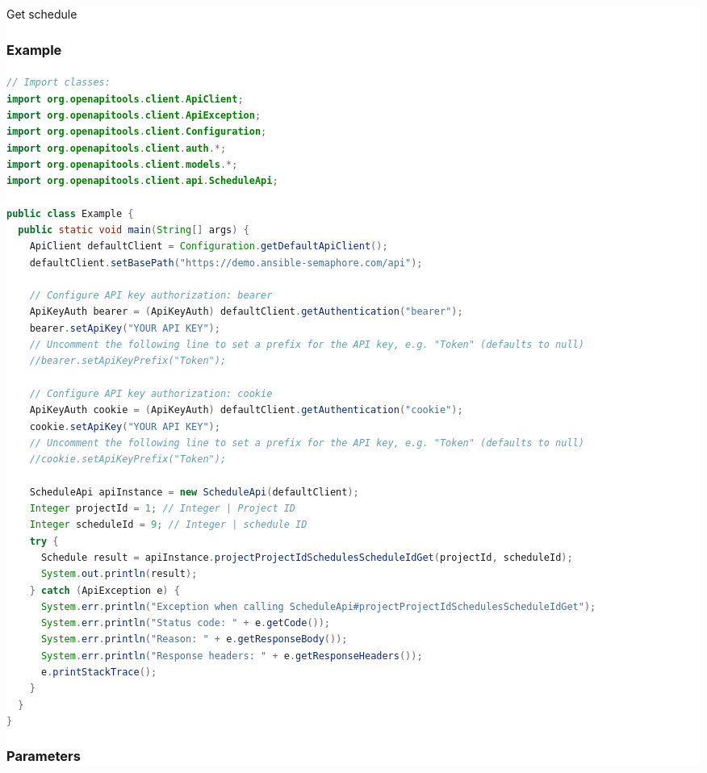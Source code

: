 Get schedule

### Example
```java
// Import classes:
import org.openapitools.client.ApiClient;
import org.openapitools.client.ApiException;
import org.openapitools.client.Configuration;
import org.openapitools.client.auth.*;
import org.openapitools.client.models.*;
import org.openapitools.client.api.ScheduleApi;

public class Example {
  public static void main(String[] args) {
    ApiClient defaultClient = Configuration.getDefaultApiClient();
    defaultClient.setBasePath("https://demo.ansible-semaphore.com/api");
    
    // Configure API key authorization: bearer
    ApiKeyAuth bearer = (ApiKeyAuth) defaultClient.getAuthentication("bearer");
    bearer.setApiKey("YOUR API KEY");
    // Uncomment the following line to set a prefix for the API key, e.g. "Token" (defaults to null)
    //bearer.setApiKeyPrefix("Token");

    // Configure API key authorization: cookie
    ApiKeyAuth cookie = (ApiKeyAuth) defaultClient.getAuthentication("cookie");
    cookie.setApiKey("YOUR API KEY");
    // Uncomment the following line to set a prefix for the API key, e.g. "Token" (defaults to null)
    //cookie.setApiKeyPrefix("Token");

    ScheduleApi apiInstance = new ScheduleApi(defaultClient);
    Integer projectId = 1; // Integer | Project ID
    Integer scheduleId = 9; // Integer | schedule ID
    try {
      Schedule result = apiInstance.projectProjectIdSchedulesScheduleIdGet(projectId, scheduleId);
      System.out.println(result);
    } catch (ApiException e) {
      System.err.println("Exception when calling ScheduleApi#projectProjectIdSchedulesScheduleIdGet");
      System.err.println("Status code: " + e.getCode());
      System.err.println("Reason: " + e.getResponseBody());
      System.err.println("Response headers: " + e.getResponseHeaders());
      e.printStackTrace();
    }
  }
}
```

### Parameters
